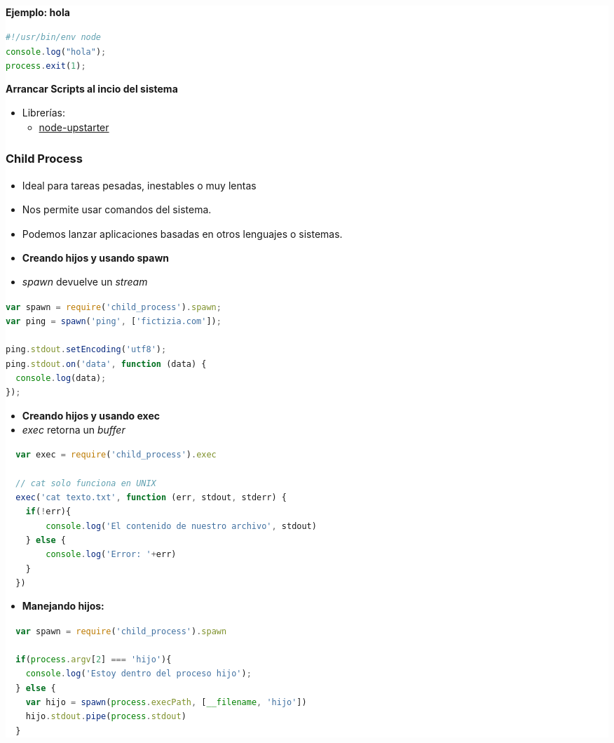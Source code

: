 **Ejemplo: hola**
```javascript
#!/usr/bin/env node
console.log("hola");
process.exit(1);
```

**Arrancar Scripts al incio del sistema**
- Librerías:
	- [node-upstarter](https://github.com/carlos8f/node-upstarter) 


### Child Process
- Ideal para tareas pesadas, inestables o muy lentas
- Nos permite usar comandos del sistema.
- Podemos lanzar aplicaciones basadas en otros lenguajes o sistemas.

- **Creando hijos y usando spawn**
-  *spawn* devuelve un *stream*
```javascript
var spawn = require('child_process').spawn;
var ping = spawn('ping', ['fictizia.com']);

ping.stdout.setEncoding('utf8');
ping.stdout.on('data', function (data) {
  console.log(data);
});
```

- **Creando hijos y usando exec**
-  *exec* retorna un *buffer*
```javascript
  var exec = require('child_process').exec

  // cat solo funciona en UNIX
  exec('cat texto.txt', function (err, stdout, stderr) {
    if(!err){  
        console.log('El contenido de nuestro archivo', stdout)
    } else {
        console.log('Error: '+err)
    }
  })
```

- **Manejando hijos:**
```javascript
  var spawn = require('child_process').spawn

  if(process.argv[2] === 'hijo'){
    console.log('Estoy dentro del proceso hijo');
  } else {
    var hijo = spawn(process.execPath, [__filename, 'hijo'])
    hijo.stdout.pipe(process.stdout)
  }

```

